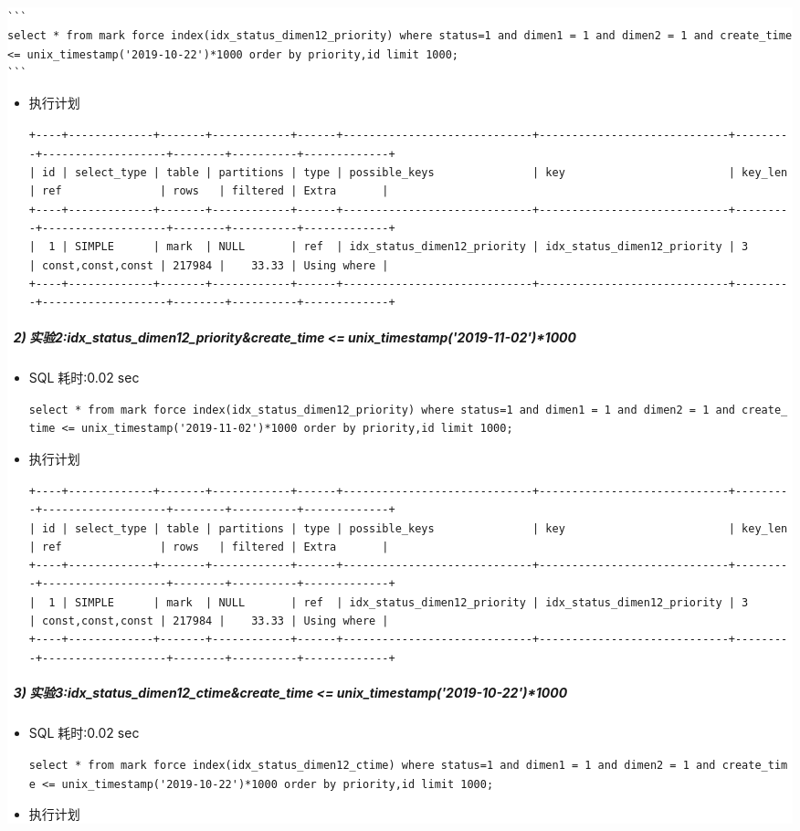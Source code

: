     ```
    select * from mark force index(idx_status_dimen12_priority) where status=1 and dimen1 = 1 and dimen2 = 1 and create_time <= unix_timestamp('2019-10-22')*1000 order by priority,id limit 1000;
    ```

- 执行计划

    ```
    +----+-------------+-------+------------+------+-----------------------------+-----------------------------+---------+-------------------+--------+----------+-------------+
    | id | select_type | table | partitions | type | possible_keys               | key                         | key_len | ref               | rows   | filtered | Extra       |
    +----+-------------+-------+------------+------+-----------------------------+-----------------------------+---------+-------------------+--------+----------+-------------+
    |  1 | SIMPLE      | mark  | NULL       | ref  | idx_status_dimen12_priority | idx_status_dimen12_priority | 3       | const,const,const | 217984 |    33.33 | Using where |
    +----+-------------+-------+------------+------+-----------------------------+-----------------------------+---------+-------------------+--------+----------+-------------+
    ```
      
##### &nbsp;&nbsp;2)&nbsp;实验2:idx_status_dimen12_priority&create_time <= unix_timestamp('2019-11-02')*1000
    
- SQL 耗时:0.02 sec

    ```
    select * from mark force index(idx_status_dimen12_priority) where status=1 and dimen1 = 1 and dimen2 = 1 and create_time <= unix_timestamp('2019-11-02')*1000 order by priority,id limit 1000;
    ```

- 执行计划

    ```
    +----+-------------+-------+------------+------+-----------------------------+-----------------------------+---------+-------------------+--------+----------+-------------+
    | id | select_type | table | partitions | type | possible_keys               | key                         | key_len | ref               | rows   | filtered | Extra       |
    +----+-------------+-------+------------+------+-----------------------------+-----------------------------+---------+-------------------+--------+----------+-------------+
    |  1 | SIMPLE      | mark  | NULL       | ref  | idx_status_dimen12_priority | idx_status_dimen12_priority | 3       | const,const,const | 217984 |    33.33 | Using where |
    +----+-------------+-------+------------+------+-----------------------------+-----------------------------+---------+-------------------+--------+----------+-------------+
    ```
      
##### &nbsp;&nbsp;3)&nbsp;实验3:idx_status_dimen12_ctime&create_time <= unix_timestamp('2019-10-22')*1000
    
- SQL 耗时:0.02 sec

    ```
    select * from mark force index(idx_status_dimen12_ctime) where status=1 and dimen1 = 1 and dimen2 = 1 and create_time <= unix_timestamp('2019-10-22')*1000 order by priority,id limit 1000;
    ```
      
- 执行计划
